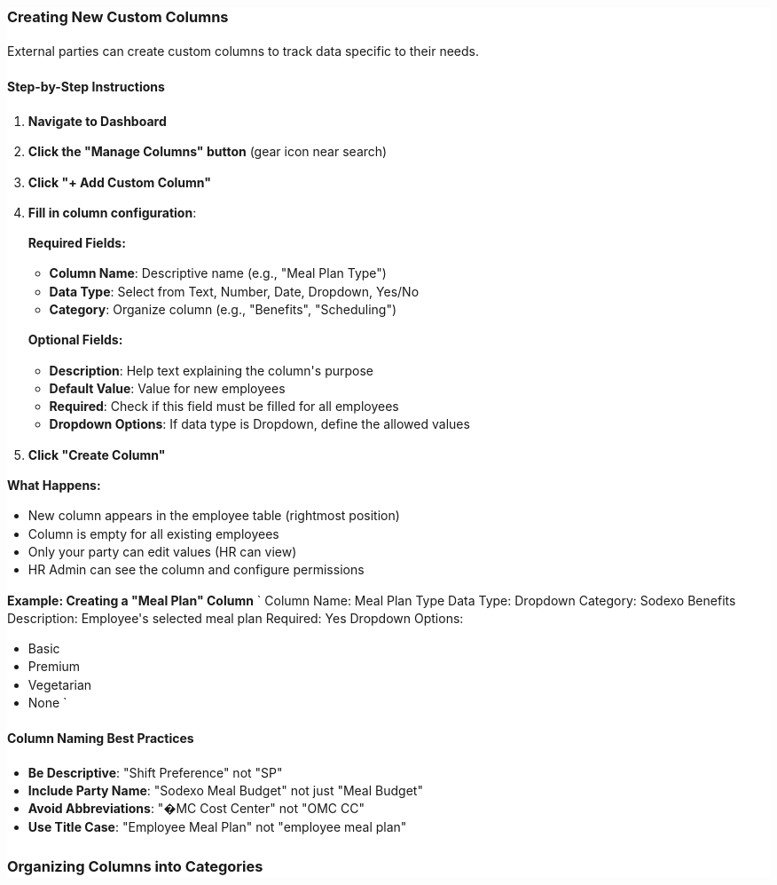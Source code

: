 ### Creating New Custom Columns

External parties can create custom columns to track data specific to their needs.

#### Step-by-Step Instructions

1. **Navigate to Dashboard**
2. **Click the "Manage Columns" button** (gear icon near search)
3. **Click "+ Add Custom Column"**
4. **Fill in column configuration**:

   **Required Fields:**
   - **Column Name**: Descriptive name (e.g., "Meal Plan Type")
   - **Data Type**: Select from Text, Number, Date, Dropdown, Yes/No
   - **Category**: Organize column (e.g., "Benefits", "Scheduling")

   **Optional Fields:**
   - **Description**: Help text explaining the column's purpose
   - **Default Value**: Value for new employees
   - **Required**: Check if this field must be filled for all employees
   - **Dropdown Options**: If data type is Dropdown, define the allowed values

5. **Click "Create Column"**

**What Happens:**

- New column appears in the employee table (rightmost position)
- Column is empty for all existing employees
- Only your party can edit values (HR can view)
- HR Admin can see the column and configure permissions

**Example: Creating a "Meal Plan" Column**
`
Column Name: Meal Plan Type
Data Type: Dropdown
Category: Sodexo Benefits
Description: Employee's selected meal plan
Required: Yes
Dropdown Options:

- Basic
- Premium
- Vegetarian
- None
  `

#### Column Naming Best Practices

- **Be Descriptive**: "Shift Preference" not "SP"
- **Include Party Name**: "Sodexo Meal Budget" not just "Meal Budget"
- **Avoid Abbreviations**: "�MC Cost Center" not "OMC CC"
- **Use Title Case**: "Employee Meal Plan" not "employee meal plan"

### Organizing Columns into Categories
